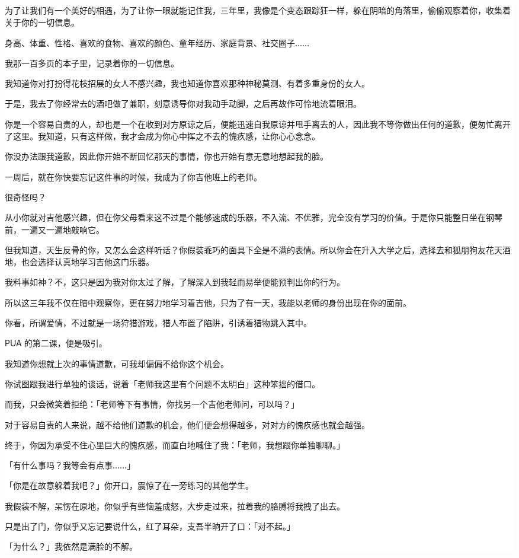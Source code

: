为了让我们有一个美好的相遇，为了让你一眼就能记住我，三年里，我像是个变态跟踪狂一样，躲在阴暗的角落里，偷偷观察着你，收集着关于你的一切信息。


身高、体重、性格、喜欢的食物、喜欢的颜色、童年经历、家庭背景、社交圈子……


我那一百多页的本子里，记录着你的一切信息。


我知道你对打扮得花枝招展的女人不感兴趣，我也知道你喜欢那种神秘莫测、有着多重身份的女人。


于是，我去了你经常去的酒吧做了兼职，刻意诱导你对我动手动脚，之后再故作可怜地流着眼泪。


你是一个容易自责的人，却也是一个在收到对方原谅之后，便能迅速自我原谅并甩手离去的人，因此我不等你做出任何的道歉，便匆忙离开了这里。我知道，只有这样做，我才会成为你心中挥之不去的愧疚感，让你心心念念。


你没办法跟我道歉，因此你开始不断回忆那天的事情，你也开始有意无意地想起我的脸。


一周后，就在你快要忘记这件事的时候，我成为了你吉他班上的老师。


很奇怪吗？


从小你就对吉他感兴趣，但在你父母看来这不过是个能够速成的乐器，不入流、不优雅，完全没有学习的价值。于是你只能整日坐在钢琴前，一遍又一遍地敲响它。


但我知道，天生反骨的你，又怎么会这样听话？你假装乖巧的面具下全是不满的表情。所以你会在升入大学之后，选择去和狐朋狗友花天酒地，也会选择认真地学习吉他这门乐器。


我料事如神？不，这只是因为我对你太过了解，了解深入到我轻而易举便能预判出你的行为。


所以这三年我不仅在暗中观察你，更在努力地学习着吉他，只为了有一天，我能以老师的身份出现在你的面前。


你看，所谓爱情，不过就是一场狩猎游戏，猎人布置了陷阱，引诱着猎物跳入其中。


PUA 的第二课，便是吸引。


我知道你想就上次的事情道歉，可我却偏偏不给你这个机会。


你试图跟我进行单独的谈话，说着「老师我这里有个问题不太明白」这种笨拙的借口。


而我，只会微笑着拒绝：「老师等下有事情，你找另一个吉他老师问，可以吗？」


对于容易自责的人来说，越不给他们道歉的机会，他们便会想得越多，对对方的愧疚感也就会越强。


终于，你因为承受不住心里巨大的愧疚感，而直白地喊住了我：「老师，我想跟你单独聊聊。」


「有什么事吗？我等会有点事……」


「你是在故意躲着我吧？」你开口，震惊了在一旁练习的其他学生。


我假装不解，呆愣在原地，你似乎有些恼羞成怒，大步走过来，拉着我的胳膊将我拽了出去。


只是出了门，你似乎又忘记要说什么，红了耳朵，支吾半晌开了口：「对不起。」


「为什么？」我依然是满脸的不解。
